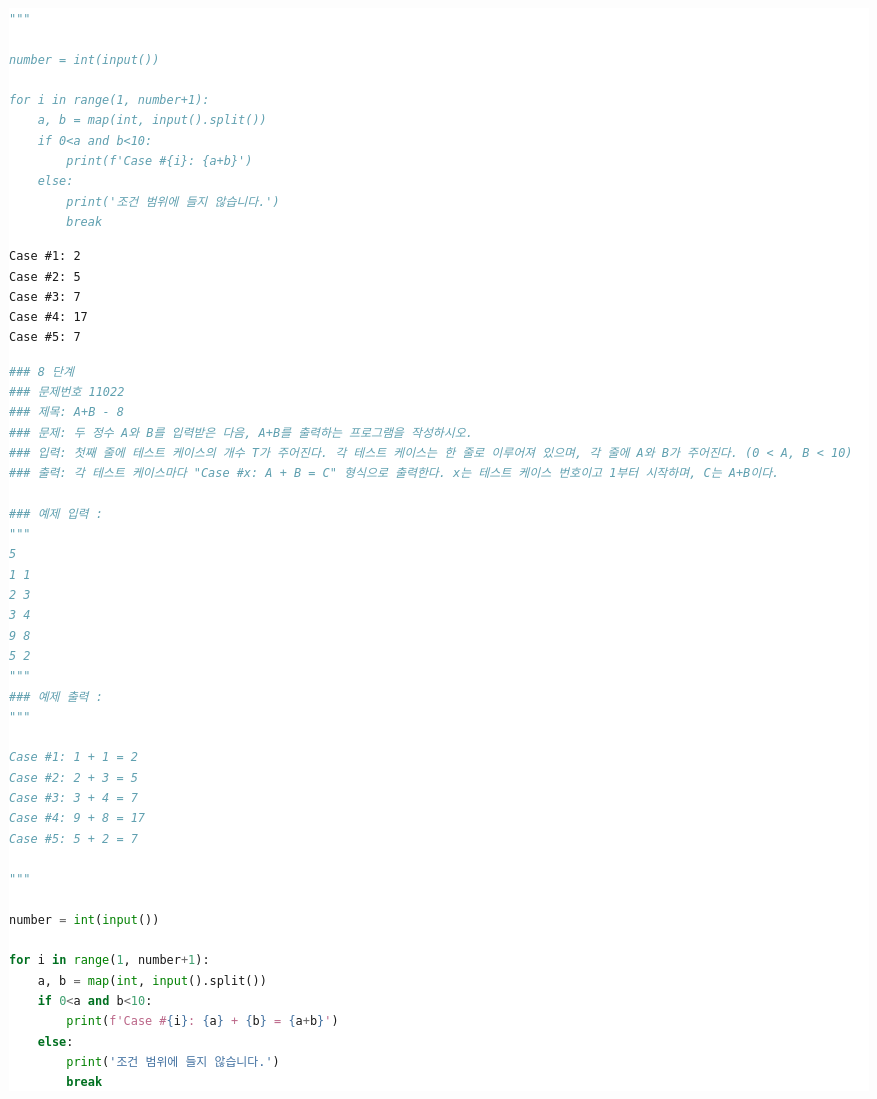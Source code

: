 ```python
"""

number = int(input())

for i in range(1, number+1):
    a, b = map(int, input().split())
    if 0<a and b<10:
        print(f'Case #{i}: {a+b}')
    else:
        print('조건 범위에 들지 않습니다.')
        break

```

    Case #1: 2
    Case #2: 5
    Case #3: 7
    Case #4: 17
    Case #5: 7



```python
### 8 단계 
### 문제번호 11022
### 제목: A+B - 8
### 문제: 두 정수 A와 B를 입력받은 다음, A+B를 출력하는 프로그램을 작성하시오.
### 입력: 첫째 줄에 테스트 케이스의 개수 T가 주어진다. 각 테스트 케이스는 한 줄로 이루어져 있으며, 각 줄에 A와 B가 주어진다. (0 < A, B < 10)
### 출력: 각 테스트 케이스마다 "Case #x: A + B = C" 형식으로 출력한다. x는 테스트 케이스 번호이고 1부터 시작하며, C는 A+B이다.

### 예제 입력 : 
"""
5
1 1
2 3
3 4
9 8
5 2
"""
### 예제 출력 : 
"""

Case #1: 1 + 1 = 2
Case #2: 2 + 3 = 5
Case #3: 3 + 4 = 7
Case #4: 9 + 8 = 17
Case #5: 5 + 2 = 7

"""

number = int(input())

for i in range(1, number+1):
    a, b = map(int, input().split())
    if 0<a and b<10:
        print(f'Case #{i}: {a} + {b} = {a+b}')
    else:
        print('조건 범위에 들지 않습니다.')
        break

```
